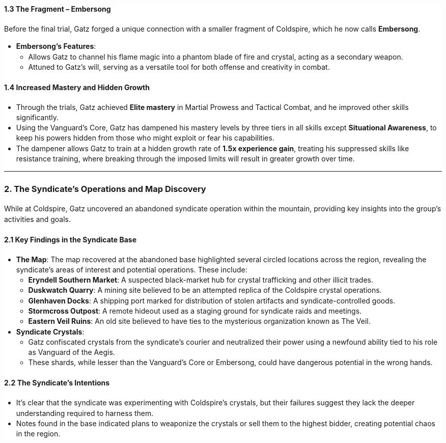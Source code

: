 #### **1.3 The Fragment – Embersong**

Before the final trial, Gatz forged a unique connection with a smaller fragment of Coldspire, which he now calls **Embersong**.

*   **Embersong’s Features**:
    *   Allows Gatz to channel his flame magic into a phantom blade of fire and crystal, acting as a secondary weapon.
    *   Attuned to Gatz’s will, serving as a versatile tool for both offense and creativity in combat.

#### **1.4 Increased Mastery and Hidden Growth**

*   Through the trials, Gatz achieved **Elite mastery** in Martial Prowess and Tactical Combat, and he improved other skills significantly.
*   Using the Vanguard’s Core, Gatz has dampened his mastery levels by three tiers in all skills except **Situational Awareness**, to keep his powers hidden from those who might exploit or fear his capabilities.
*   The dampener allows Gatz to train at a hidden growth rate of **1.5x experience gain**, treating his suppressed skills like resistance training, where breaking through the imposed limits will result in greater growth over time.

* * *

### **2\. The Syndicate’s Operations and Map Discovery**

While at Coldspire, Gatz uncovered an abandoned syndicate operation within the mountain, providing key insights into the group’s activities and goals.

#### **2.1 Key Findings in the Syndicate Base**

*   **The Map**: The map recovered at the abandoned base highlighted several circled locations across the region, revealing the syndicate’s areas of interest and potential operations. These include:
    *   **Eryndell Southern Market**: A suspected black-market hub for crystal trafficking and other illicit trades.
    *   **Duskwatch Quarry**: A mining site believed to be an attempted replica of the Coldspire crystal operations.
    *   **Glenhaven Docks**: A shipping port marked for distribution of stolen artifacts and syndicate-controlled goods.
    *   **Stormcross Outpost**: A remote hideout used as a staging ground for syndicate raids and meetings.
    *   **Eastern Veil Ruins**: An old site believed to have ties to the mysterious organization known as The Veil.
*   **Syndicate Crystals**:
    *   Gatz confiscated crystals from the syndicate’s courier and neutralized their power using a newfound ability tied to his role as Vanguard of the Aegis.
    *   These shards, while lesser than the Vanguard’s Core or Embersong, could have dangerous potential in the wrong hands.

#### **2.2 The Syndicate’s Intentions**

*   It’s clear that the syndicate was experimenting with Coldspire’s crystals, but their failures suggest they lack the deeper understanding required to harness them.
*   Notes found in the base indicated plans to weaponize the crystals or sell them to the highest bidder, creating potential chaos in the region.
